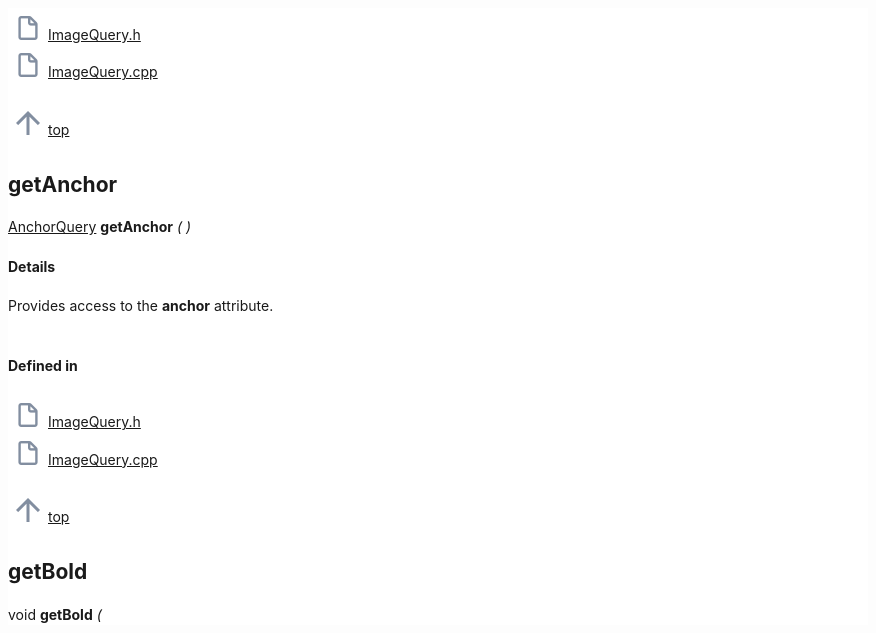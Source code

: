 <span class="icon-list-item"><a href="https://github.com/CharlesCarley/MdDox/blob/master/Tools/Doxygen/ImageQuery.h#L247" class="icon-list-item"><img src="../images/file.svg" class="icon-list-item"/><span class="icon-list-item">ImageQuery.h</span>
</a>
</span>
<br/>
<span class="icon-list-item"><a href="https://github.com/CharlesCarley/MdDox/blob/master/Tools/Doxygen/ImageQuery.cpp#L241" class="icon-list-item"><img src="../images/file.svg" class="icon-list-item"/><span class="icon-list-item">ImageQuery.cpp</span>
</a>
</span>
<br/>
<br/>
<span class="icon-list-item"><a href="#imagequery" class="icon-list-item"><img src="../images/jumpToTop.svg" class="icon-list-item"/><span class="icon-list-item">top</span>
</a>
</span>
<br/>
<a id="getanchor"></a>
<h2>getAnchor</h2>
<a href="classMdDox_1_1Doxygen_1_1AnchorQuery.md#anchorquery">AnchorQuery</a>
<span class="bold-text"><b>getAnchor</b></span>
<span class="italic-text"><i>(</i></span>
<span class="italic-text"><i>)</i></span>
<a id="details"></a>
<h4>Details</h4>
<span class="inline-text">Provides access to the </span>
<span class="bold-text"><b>anchor</b></span>
<span class="inline-text"> attribute. </span>
<br/>
<br/>
<a id="defined-in"></a>
<h4>Defined in</h4>
<span class="icon-list-item"><a href="https://github.com/CharlesCarley/MdDox/blob/master/Tools/Doxygen/ImageQuery.h#L252" class="icon-list-item"><img src="../images/file.svg" class="icon-list-item"/><span class="icon-list-item">ImageQuery.h</span>
</a>
</span>
<br/>
<span class="icon-list-item"><a href="https://github.com/CharlesCarley/MdDox/blob/master/Tools/Doxygen/ImageQuery.cpp#L252" class="icon-list-item"><img src="../images/file.svg" class="icon-list-item"/><span class="icon-list-item">ImageQuery.cpp</span>
</a>
</span>
<br/>
<br/>
<span class="icon-list-item"><a href="#imagequery" class="icon-list-item"><img src="../images/jumpToTop.svg" class="icon-list-item"/><span class="icon-list-item">top</span>
</a>
</span>
<br/>
<a id="getbold"></a>
<h2>getBold</h2>
<span class="inline-text">void</span>
<span class="bold-text"><b>getBold</b></span>
<span class="italic-text"><i>(</i></span>
<div class="paragraph">